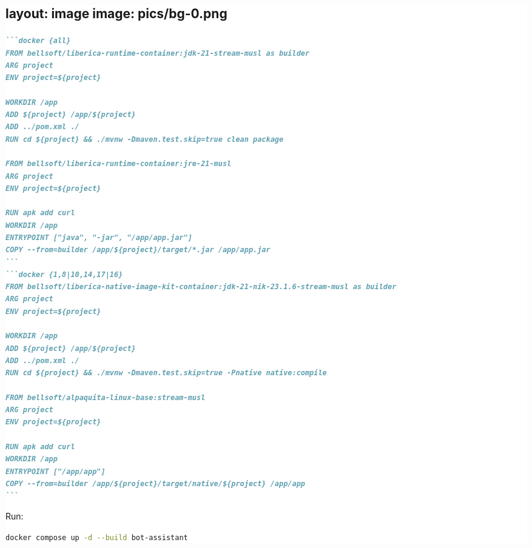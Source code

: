 layout: image
image: pics/bg-0.png
---

````md magic-move
```docker {all}
FROM bellsoft/liberica-runtime-container:jdk-21-stream-musl as builder
ARG project
ENV project=${project}

WORKDIR /app
ADD ${project} /app/${project}
ADD ../pom.xml ./
RUN cd ${project} && ./mvnw -Dmaven.test.skip=true clean package

FROM bellsoft/liberica-runtime-container:jre-21-musl
ARG project
ENV project=${project}

RUN apk add curl
WORKDIR /app
ENTRYPOINT ["java", "-jar", "/app/app.jar"]
COPY --from=builder /app/${project}/target/*.jar /app/app.jar
```
```docker {1,8|10,14,17|16}
FROM bellsoft/liberica-native-image-kit-container:jdk-21-nik-23.1.6-stream-musl as builder
ARG project
ENV project=${project}

WORKDIR /app
ADD ${project} /app/${project}
ADD ../pom.xml ./
RUN cd ${project} && ./mvnw -Dmaven.test.skip=true -Pnative native:compile

FROM bellsoft/alpaquita-linux-base:stream-musl
ARG project
ENV project=${project}

RUN apk add curl
WORKDIR /app
ENTRYPOINT ["/app/app"]
COPY --from=builder /app/${project}/target/native/${project} /app/app
```
````

<v-click>

Run:

```bash
docker compose up -d --build bot-assistant
```

</v-click>
